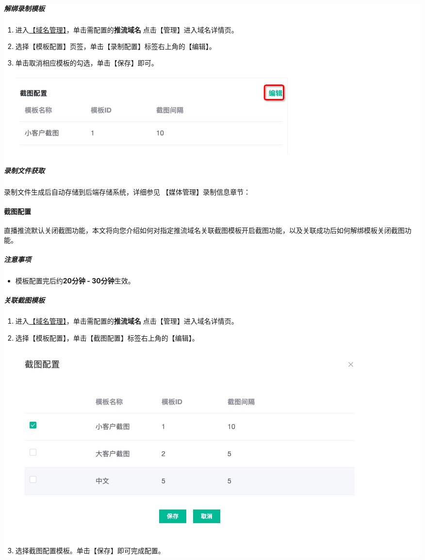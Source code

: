 ##### 解绑录制模板
1. 进入[【域名管理】]()，单击需配置的**推流域名** 点击【管理】进入域名详情页。
2. 选择【模板配置】页签，单击【录制配置】标签右上角的【编辑】。
3. 单击取消相应模板的勾选，单击【保存】即可。

    ![](https://github.com/zhoudshu/documents/blob/main/images/cloudlive/cloudlive_12.png)


##### 录制文件获取
录制文件生成后自动存储到后端存储系统，详细参见 【媒体管理】录制信息章节：

#### 截图配置
直播推流默认关闭截图功能，本文将向您介绍如何对指定推流域名关联截图模板开启截图功能，以及关联成功后如何解绑模板关闭截图功能。

##### 注意事项
- 模板配置完后约**20分钟 - 30分钟**生效。

##### 关联截图模板

1. 进入[【域名管理】]()，单击需配置的**推流域名** 点击【管理】进入域名详情页。
2. 选择【模板配置】，单击【截图配置】标签右上角的【编辑】。

    ![](https://github.com/zhoudshu/documents/blob/main/images/cloudlive/cloudlive_13.png)

3. 选择截图配置模板。单击【保存】即可完成配置。

